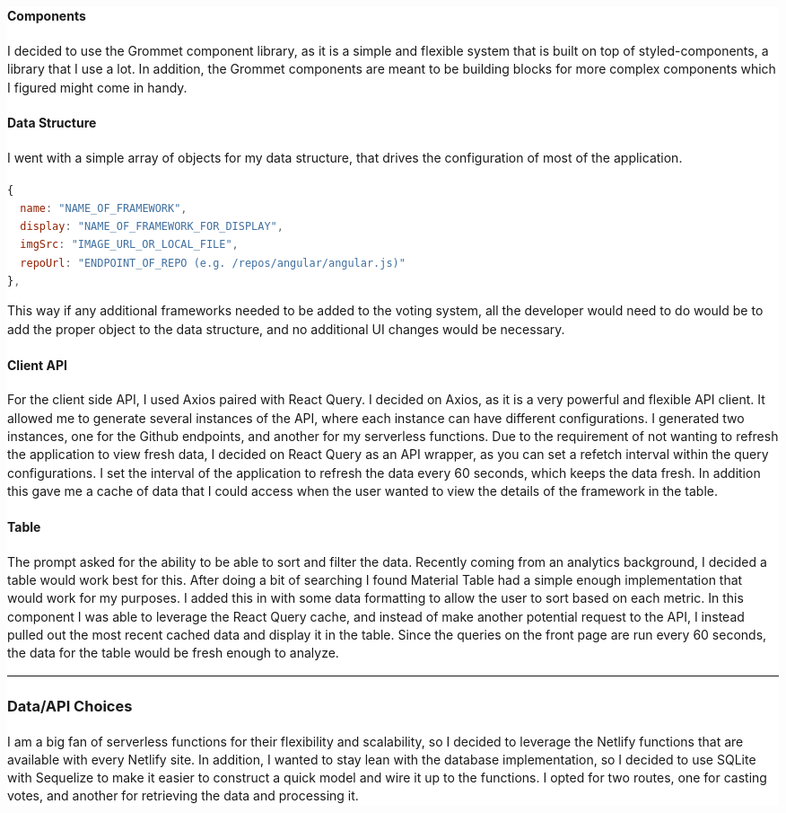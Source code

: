 #### Components

I decided to use the Grommet component library, as it is a simple and flexible system that is built on top of styled-components, a library that I use a lot.  In addition, the Grommet components are meant to be building blocks for more complex components which I figured might come in handy.

#### Data Structure

I went with a simple array of objects for my data structure, that drives the configuration of most of the application.  

```js
{
  name: "NAME_OF_FRAMEWORK",
  display: "NAME_OF_FRAMEWORK_FOR_DISPLAY",
  imgSrc: "IMAGE_URL_OR_LOCAL_FILE",
  repoUrl: "ENDPOINT_OF_REPO (e.g. /repos/angular/angular.js)"
},
```

This way if any additional frameworks needed to be added to the voting system, all the developer would need to do would be to add the proper object to the data structure, and no additional UI changes would be necessary.

#### Client API

For the client side API, I used Axios paired with React Query.  I decided on Axios, as it is a very powerful and flexible API client. It allowed me to generate several instances of the API, where each instance can have different configurations.  I generated two instances, one for the Github endpoints, and another for my serverless functions.  Due to the requirement of not wanting to refresh the application to view fresh data, I decided on React Query as an API wrapper, as you can set a refetch interval within the query configurations.  I set the interval of the application to refresh the data every 60 seconds, which keeps the data fresh.  In addition this gave me a cache of data that I could access when the user wanted to view the details of the framework in the table.

#### Table

The prompt asked for the ability to be able to sort and filter the data.  Recently coming from an analytics background, I decided a table would work best for this.  After doing a bit of searching I found Material Table had a simple enough implementation that would work for my purposes.  I added this in with some data formatting to allow the user to sort based on each metric.  In this component I was able to leverage the React Query cache, and instead of make another potential request to the API, I instead pulled out the most recent cached data and display it in the table.  Since the queries on the front page are run every 60 seconds, the data for the table would be fresh enough to analyze.

---

### Data/API Choices

I am a big fan of serverless functions for their flexibility and scalability, so I decided to leverage the Netlify functions that are available with every Netlify site.  In addition, I wanted to stay lean with the database implementation, so I decided to use SQLite with Sequelize to make it easier to construct a quick model and wire it up to the functions.  I opted for two routes, one for casting votes, and another for retrieving the data and processing it.
